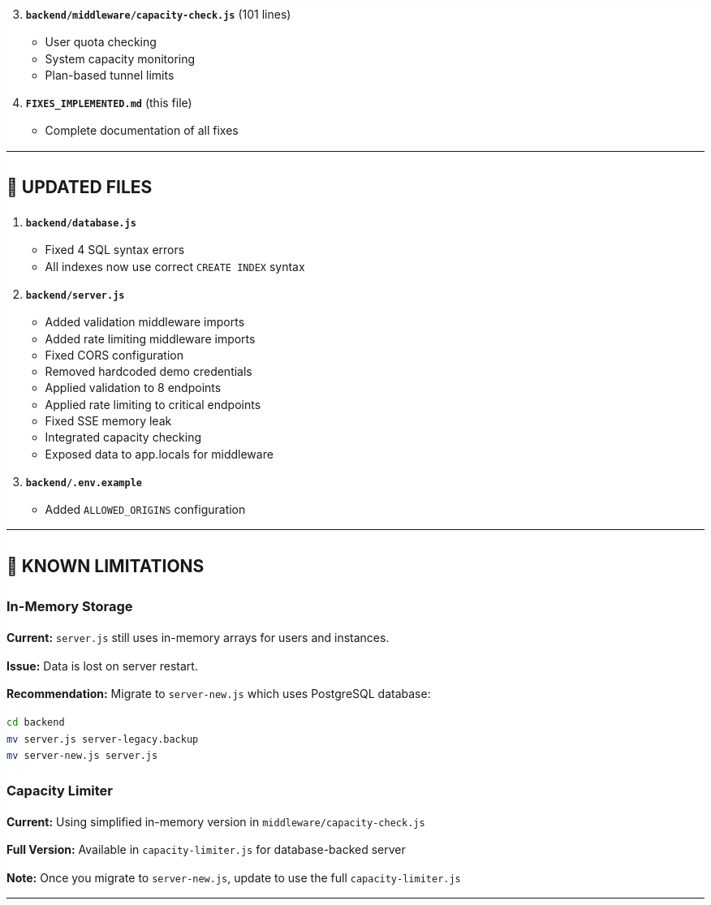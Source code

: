 3. **`backend/middleware/capacity-check.js`** (101 lines)
   - User quota checking
   - System capacity monitoring
   - Plan-based tunnel limits

4. **`FIXES_IMPLEMENTED.md`** (this file)
   - Complete documentation of all fixes

---

## 🔄 UPDATED FILES

1. **`backend/database.js`**
   - Fixed 4 SQL syntax errors
   - All indexes now use correct `CREATE INDEX` syntax

2. **`backend/server.js`**
   - Added validation middleware imports
   - Added rate limiting middleware imports
   - Fixed CORS configuration
   - Removed hardcoded demo credentials
   - Applied validation to 8 endpoints
   - Applied rate limiting to critical endpoints
   - Fixed SSE memory leak
   - Integrated capacity checking
   - Exposed data to app.locals for middleware

3. **`backend/.env.example`**
   - Added `ALLOWED_ORIGINS` configuration

---

## 🚫 KNOWN LIMITATIONS

### In-Memory Storage
**Current:** `server.js` still uses in-memory arrays for users and instances.

**Issue:** Data is lost on server restart.

**Recommendation:** Migrate to `server-new.js` which uses PostgreSQL database:
```bash
cd backend
mv server.js server-legacy.backup
mv server-new.js server.js
```

### Capacity Limiter
**Current:** Using simplified in-memory version in `middleware/capacity-check.js`

**Full Version:** Available in `capacity-limiter.js` for database-backed server

**Note:** Once you migrate to `server-new.js`, update to use the full `capacity-limiter.js`

---
